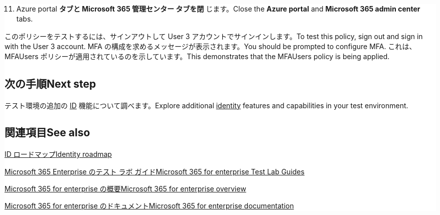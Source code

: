 11. <span data-ttu-id="d2961-170">Azure portal **タブと Microsoft** **365 管理センター タブを閉** じます。</span><span class="sxs-lookup"><span data-stu-id="d2961-170">Close the **Azure portal** and **Microsoft 365 admin center** tabs.</span></span>

<span data-ttu-id="d2961-171">このポリシーをテストするには、サインアウトして User 3 アカウントでサインインします。</span><span class="sxs-lookup"><span data-stu-id="d2961-171">To test this policy, sign out and sign in with the User 3 account.</span></span> <span data-ttu-id="d2961-172">MFA の構成を求めるメッセージが表示されます。</span><span class="sxs-lookup"><span data-stu-id="d2961-172">You should be prompted to configure MFA.</span></span> <span data-ttu-id="d2961-173">これは、MFAUsers ポリシーが適用されているのを示しています。</span><span class="sxs-lookup"><span data-stu-id="d2961-173">This demonstrates that the MFAUsers policy is being applied.</span></span>

## <a name="next-step"></a><span data-ttu-id="d2961-174">次の手順</span><span class="sxs-lookup"><span data-stu-id="d2961-174">Next step</span></span>

<span data-ttu-id="d2961-175">テスト環境の追加の [ID](m365-enterprise-test-lab-guides.md#identity) 機能について調べます。</span><span class="sxs-lookup"><span data-stu-id="d2961-175">Explore additional [identity](m365-enterprise-test-lab-guides.md#identity) features and capabilities in your test environment.</span></span>

## <a name="see-also"></a><span data-ttu-id="d2961-176">関連項目</span><span class="sxs-lookup"><span data-stu-id="d2961-176">See also</span></span>

[<span data-ttu-id="d2961-177">ID ロードマップ</span><span class="sxs-lookup"><span data-stu-id="d2961-177">Identity roadmap</span></span>](identity-roadmap-microsoft-365.md)

[<span data-ttu-id="d2961-178">Microsoft 365 Enterprise のテスト ラボ ガイド</span><span class="sxs-lookup"><span data-stu-id="d2961-178">Microsoft 365 for enterprise Test Lab Guides</span></span>](m365-enterprise-test-lab-guides.md)

[<span data-ttu-id="d2961-179">Microsoft 365 for enterprise の概要</span><span class="sxs-lookup"><span data-stu-id="d2961-179">Microsoft 365 for enterprise overview</span></span>](microsoft-365-overview.md)

[<span data-ttu-id="d2961-180">Microsoft 365 for enterprise のドキュメント</span><span class="sxs-lookup"><span data-stu-id="d2961-180">Microsoft 365 for enterprise documentation</span></span>](/microsoft-365-enterprise/)
